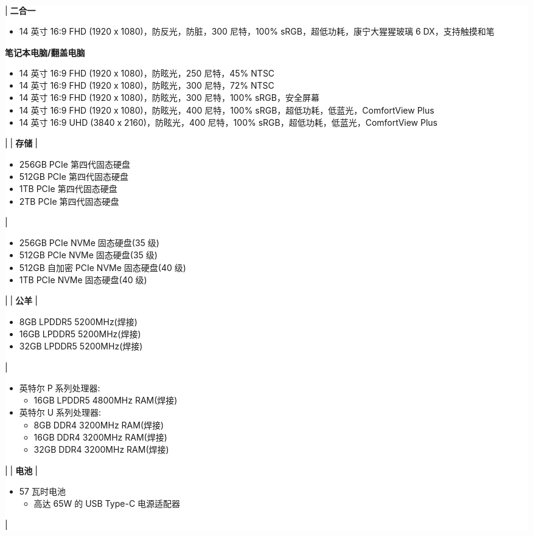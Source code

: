  | **二合一**

*   14 英寸 16:9 FHD (1920 x 1080)，防反光，防脏，300 尼特，100% sRGB，超低功耗，康宁大猩猩玻璃 6 DX，支持触摸和笔

**笔记本电脑/翻盖电脑**

*   14 英寸 16:9 FHD (1920 x 1080)，防眩光，250 尼特，45% NTSC
*   14 英寸 16:9 FHD (1920 x 1080)，防眩光，300 尼特，72% NTSC
*   14 英寸 16:9 FHD (1920 x 1080)，防眩光，300 尼特，100% sRGB，安全屏幕
*   14 英寸 16:9 FHD (1920 x 1080)，防眩光，400 尼特，100% sRGB，超低功耗，低蓝光，ComfortView Plus
*   14 英寸 16:9 UHD (3840 x 2160)，防眩光，400 尼特，100% sRGB，超低功耗，低蓝光，ComfortView Plus

 |
| **存储** | 

*   256GB PCIe 第四代固态硬盘
*   512GB PCIe 第四代固态硬盘
*   1TB PCIe 第四代固态硬盘
*   2TB PCIe 第四代固态硬盘

 | 

*   256GB PCIe NVMe 固态硬盘(35 级)
*   512GB PCIe NVMe 固态硬盘(35 级)
*   512GB 自加密 PCIe NVMe 固态硬盘(40 级)
*   1TB PCIe NVMe 固态硬盘(40 级)

 |
| **公羊** | 

*   8GB LPDDR5 5200MHz(焊接)
*   16GB LPDDR5 5200MHz(焊接)
*   32GB LPDDR5 5200MHz(焊接)

 | 

*   英特尔 P 系列处理器:
    *   16GB LPDDR5 4800MHz RAM(焊接)
*   英特尔 U 系列处理器:
    *   8GB DDR4 3200MHz RAM(焊接)
    *   16GB DDR4 3200MHz RAM(焊接)
    *   32GB DDR4 3200MHz RAM(焊接)

 |
| **电池** | 

*   57 瓦时电池
    *   高达 65W 的 USB Type-C 电源适配器

 | 
